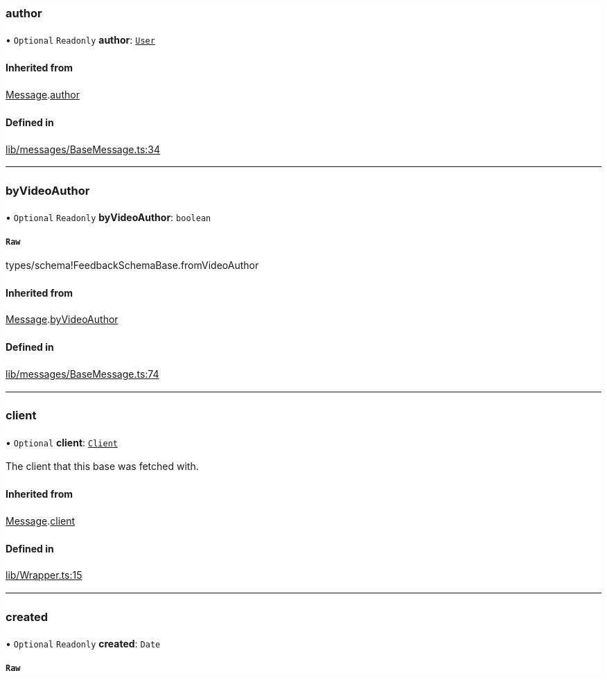 ### author

• `Optional` `Readonly` **author**: [`User`](User.md)

#### Inherited from

[Message](Message.md).[author](Message.md#author)

#### Defined in

[lib/messages/BaseMessage.ts:34](https://github.com/bhavjitChauhan/khan-api/blob/b7f7b44b/src/lib/messages/BaseMessage.ts#L34)

___

### byVideoAuthor

• `Optional` `Readonly` **byVideoAuthor**: `boolean`

**`Raw`**

types/schema!FeedbackSchemaBase.fromVideoAuthor

#### Inherited from

[Message](Message.md).[byVideoAuthor](Message.md#byvideoauthor)

#### Defined in

[lib/messages/BaseMessage.ts:74](https://github.com/bhavjitChauhan/khan-api/blob/b7f7b44b/src/lib/messages/BaseMessage.ts#L74)

___

### client

• `Optional` **client**: [`Client`](Client.md)

The client that this base was fetched with.

#### Inherited from

[Message](Message.md).[client](Message.md#client)

#### Defined in

[lib/Wrapper.ts:15](https://github.com/bhavjitChauhan/khan-api/blob/b7f7b44b/src/lib/Wrapper.ts#L15)

___

### created

• `Optional` `Readonly` **created**: `Date`

**`Raw`**
